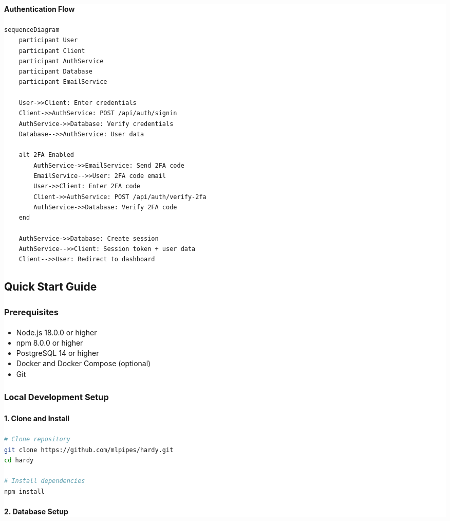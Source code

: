 #### Authentication Flow

```mermaid
sequenceDiagram
    participant User
    participant Client
    participant AuthService
    participant Database
    participant EmailService

    User->>Client: Enter credentials
    Client->>AuthService: POST /api/auth/signin
    AuthService->>Database: Verify credentials
    Database-->>AuthService: User data

    alt 2FA Enabled
        AuthService->>EmailService: Send 2FA code
        EmailService-->>User: 2FA code email
        User->>Client: Enter 2FA code
        Client->>AuthService: POST /api/auth/verify-2fa
        AuthService->>Database: Verify 2FA code
    end

    AuthService->>Database: Create session
    AuthService-->>Client: Session token + user data
    Client-->>User: Redirect to dashboard
```

## Quick Start Guide

### Prerequisites

- Node.js 18.0.0 or higher
- npm 8.0.0 or higher
- PostgreSQL 14 or higher
- Docker and Docker Compose (optional)
- Git

### Local Development Setup

#### 1. Clone and Install

```bash
# Clone repository
git clone https://github.com/mlpipes/hardy.git
cd hardy

# Install dependencies
npm install
```

#### 2. Database Setup
